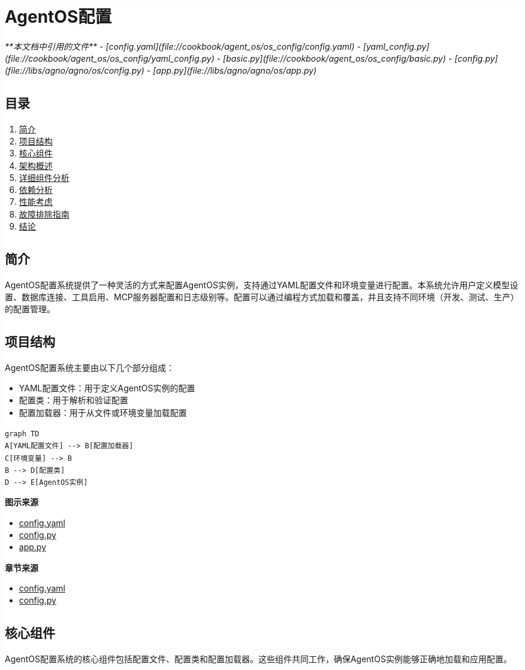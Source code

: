 # AgentOS配置

<cite>
**本文档中引用的文件**  
- [config.yaml](file://cookbook/agent_os/os_config/config.yaml)
- [yaml_config.py](file://cookbook/agent_os/os_config/yaml_config.py)
- [basic.py](file://cookbook/agent_os/os_config/basic.py)
- [config.py](file://libs/agno/agno/os/config.py)
- [app.py](file://libs/agno/agno/os/app.py)
</cite>

## 目录
1. [简介](#简介)
2. [项目结构](#项目结构)
3. [核心组件](#核心组件)
4. [架构概述](#架构概述)
5. [详细组件分析](#详细组件分析)
6. [依赖分析](#依赖分析)
7. [性能考虑](#性能考虑)
8. [故障排除指南](#故障排除指南)
9. [结论](#结论)

## 简介
AgentOS配置系统提供了一种灵活的方式来配置AgentOS实例，支持通过YAML配置文件和环境变量进行配置。本系统允许用户定义模型设置、数据库连接、工具启用、MCP服务器配置和日志级别等。配置可以通过编程方式加载和覆盖，并且支持不同环境（开发、测试、生产）的配置管理。

## 项目结构
AgentOS配置系统主要由以下几个部分组成：
- YAML配置文件：用于定义AgentOS实例的配置
- 配置类：用于解析和验证配置
- 配置加载器：用于从文件或环境变量加载配置

```mermaid
graph TD
A[YAML配置文件] --> B[配置加载器]
C[环境变量] --> B
B --> D[配置类]
D --> E[AgentOS实例]
```

**图示来源**
- [config.yaml](file://cookbook/agent_os/os_config/config.yaml)
- [config.py](file://libs/agno/agno/os/config.py)
- [app.py](file://libs/agno/agno/os/app.py)

**章节来源**
- [config.yaml](file://cookbook/agent_os/os_config/config.yaml)
- [config.py](file://libs/agno/agno/os/config.py)

## 核心组件
AgentOS配置系统的核心组件包括配置文件、配置类和配置加载器。这些组件共同工作，确保AgentOS实例能够正确地加载和应用配置。
